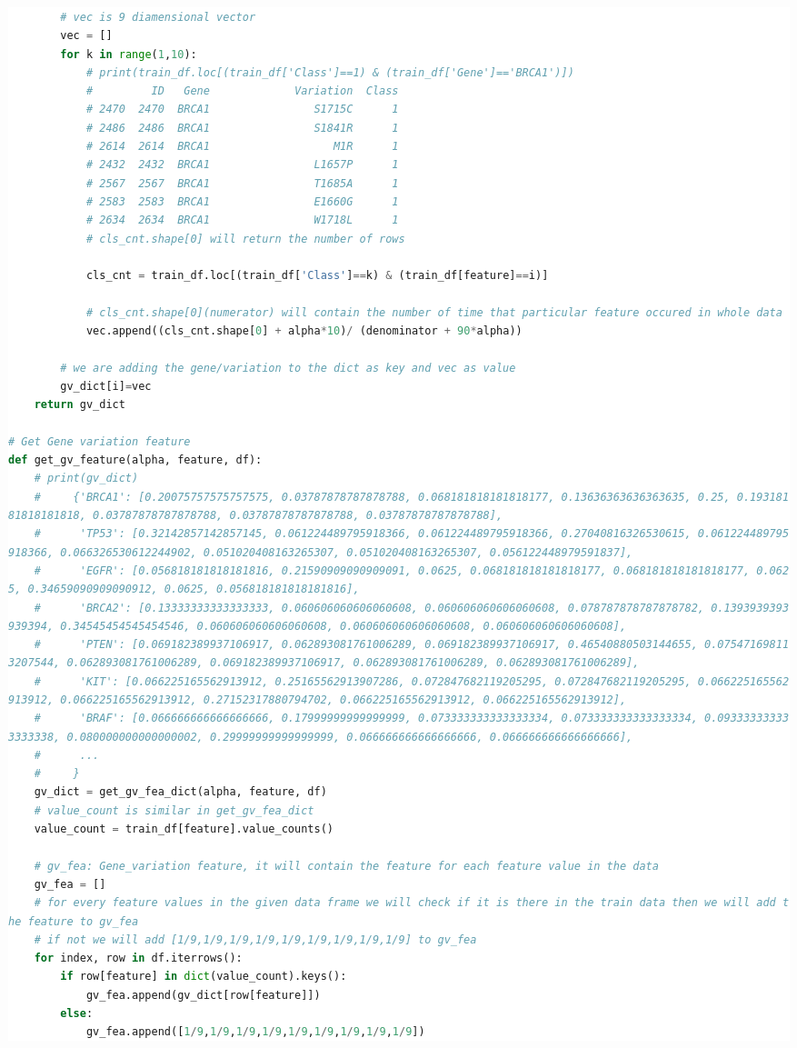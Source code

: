 ```python
        # vec is 9 diamensional vector
        vec = []
        for k in range(1,10):
            # print(train_df.loc[(train_df['Class']==1) & (train_df['Gene']=='BRCA1')])
            #         ID   Gene             Variation  Class  
            # 2470  2470  BRCA1                S1715C      1   
            # 2486  2486  BRCA1                S1841R      1   
            # 2614  2614  BRCA1                   M1R      1   
            # 2432  2432  BRCA1                L1657P      1   
            # 2567  2567  BRCA1                T1685A      1   
            # 2583  2583  BRCA1                E1660G      1   
            # 2634  2634  BRCA1                W1718L      1   
            # cls_cnt.shape[0] will return the number of rows

            cls_cnt = train_df.loc[(train_df['Class']==k) & (train_df[feature]==i)]
            
            # cls_cnt.shape[0](numerator) will contain the number of time that particular feature occured in whole data
            vec.append((cls_cnt.shape[0] + alpha*10)/ (denominator + 90*alpha))

        # we are adding the gene/variation to the dict as key and vec as value
        gv_dict[i]=vec
    return gv_dict

# Get Gene variation feature
def get_gv_feature(alpha, feature, df):
    # print(gv_dict)
    #     {'BRCA1': [0.20075757575757575, 0.03787878787878788, 0.068181818181818177, 0.13636363636363635, 0.25, 0.19318181818181818, 0.03787878787878788, 0.03787878787878788, 0.03787878787878788], 
    #      'TP53': [0.32142857142857145, 0.061224489795918366, 0.061224489795918366, 0.27040816326530615, 0.061224489795918366, 0.066326530612244902, 0.051020408163265307, 0.051020408163265307, 0.056122448979591837], 
    #      'EGFR': [0.056818181818181816, 0.21590909090909091, 0.0625, 0.068181818181818177, 0.068181818181818177, 0.0625, 0.34659090909090912, 0.0625, 0.056818181818181816], 
    #      'BRCA2': [0.13333333333333333, 0.060606060606060608, 0.060606060606060608, 0.078787878787878782, 0.1393939393939394, 0.34545454545454546, 0.060606060606060608, 0.060606060606060608, 0.060606060606060608], 
    #      'PTEN': [0.069182389937106917, 0.062893081761006289, 0.069182389937106917, 0.46540880503144655, 0.075471698113207544, 0.062893081761006289, 0.069182389937106917, 0.062893081761006289, 0.062893081761006289], 
    #      'KIT': [0.066225165562913912, 0.25165562913907286, 0.072847682119205295, 0.072847682119205295, 0.066225165562913912, 0.066225165562913912, 0.27152317880794702, 0.066225165562913912, 0.066225165562913912], 
    #      'BRAF': [0.066666666666666666, 0.17999999999999999, 0.073333333333333334, 0.073333333333333334, 0.093333333333333338, 0.080000000000000002, 0.29999999999999999, 0.066666666666666666, 0.066666666666666666],
    #      ...
    #     }
    gv_dict = get_gv_fea_dict(alpha, feature, df)
    # value_count is similar in get_gv_fea_dict
    value_count = train_df[feature].value_counts()
    
    # gv_fea: Gene_variation feature, it will contain the feature for each feature value in the data
    gv_fea = []
    # for every feature values in the given data frame we will check if it is there in the train data then we will add the feature to gv_fea
    # if not we will add [1/9,1/9,1/9,1/9,1/9,1/9,1/9,1/9,1/9] to gv_fea
    for index, row in df.iterrows():
        if row[feature] in dict(value_count).keys():
            gv_fea.append(gv_dict[row[feature]])
        else:
            gv_fea.append([1/9,1/9,1/9,1/9,1/9,1/9,1/9,1/9,1/9])
```